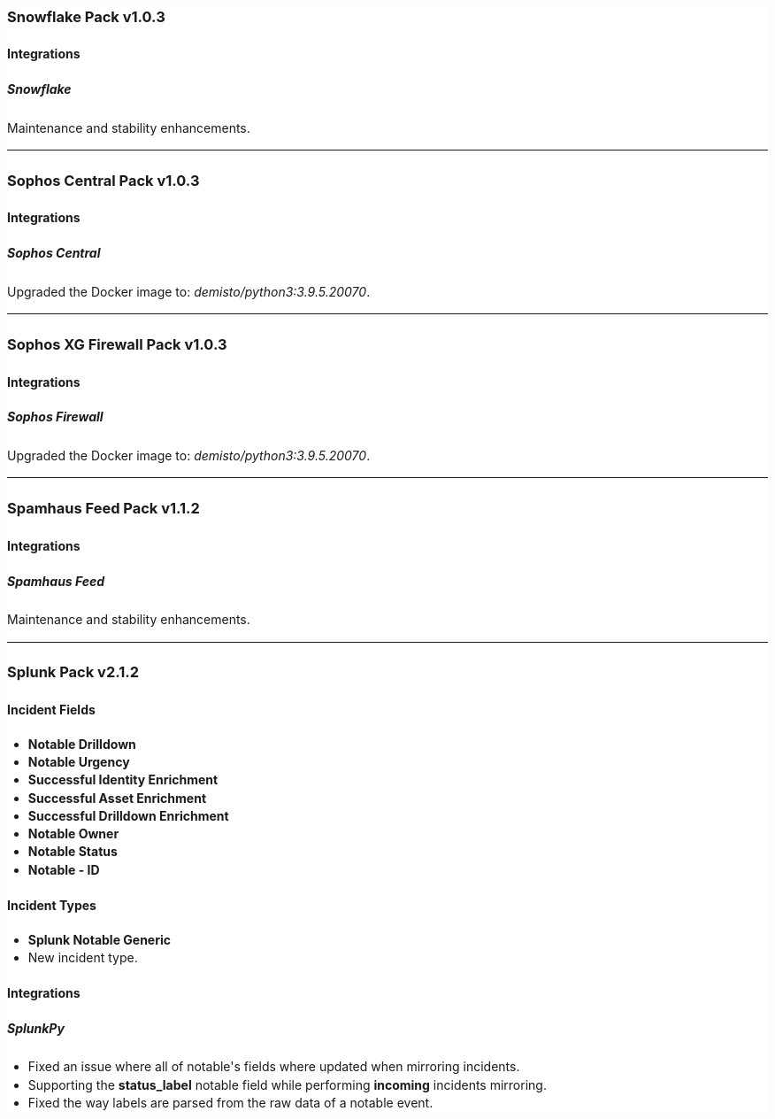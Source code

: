 
### Snowflake Pack v1.0.3
#### Integrations
##### Snowflake
Maintenance and stability enhancements.

---

### Sophos Central Pack v1.0.3
#### Integrations
##### Sophos Central
Upgraded the Docker image to: *demisto/python3:3.9.5.20070*.

---

### Sophos XG Firewall Pack v1.0.3
#### Integrations
##### Sophos Firewall
Upgraded the Docker image to: *demisto/python3:3.9.5.20070*.

---

### Spamhaus Feed Pack v1.1.2
#### Integrations
##### Spamhaus Feed
Maintenance and stability enhancements.

---

### Splunk Pack v2.1.2
#### Incident Fields
- **Notable Drilldown**
- **Notable Urgency**
- **Successful Identity Enrichment**
- **Successful Asset Enrichment**
- **Successful Drilldown Enrichment**
- **Notable Owner**
- **Notable Status**
- **Notable - ID**

#### Incident Types
- **Splunk Notable Generic**
- New incident type.

#### Integrations
##### SplunkPy
- Fixed an issue where all of notable's fields where updated when mirroring incidents.
- Supporting the **status_label** notable field while performing **incoming** incidents mirroring.
- Fixed the way labels are parsed from the raw data of a notable event.
